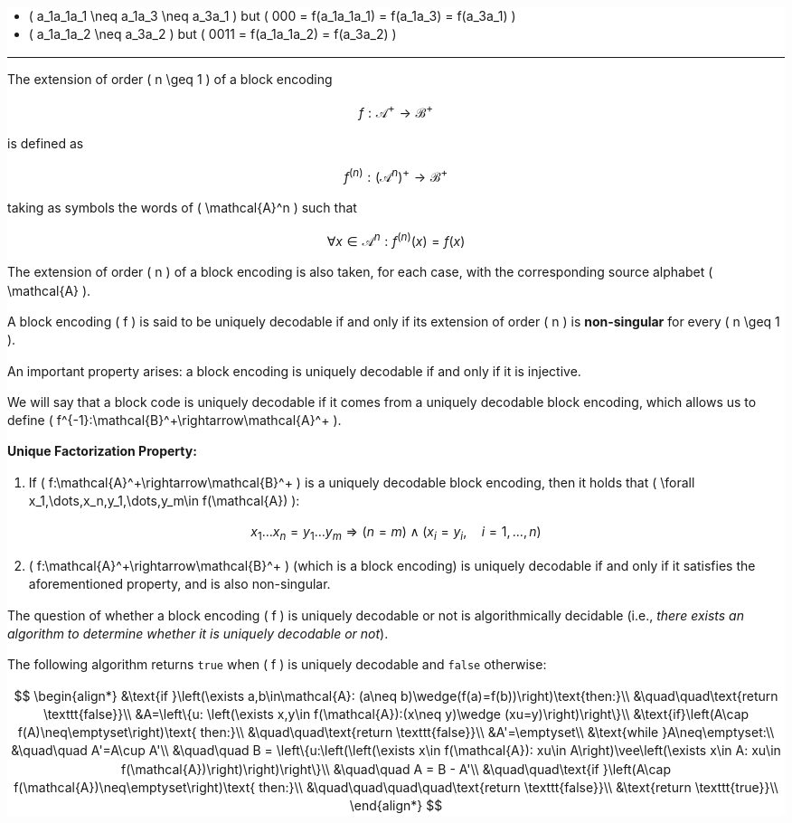- \( a_1a_1a_1 \neq a_1a_3 \neq a_3a_1 \) but \( 000 = f(a_1a_1a_1) = f(a_1a_3) = f(a_3a_1) \)
- \( a_1a_1a_2 \neq a_3a_2 \) but \( 0011 = f(a_1a_1a_2) = f(a_3a_2) \)

---

The extension of order \( n \geq 1 \) of a block encoding

$$
f:\mathcal{A}^+\rightarrow\mathcal{B}^+
$$

is defined as

$$
f^{(n)}:\left(\mathcal{A}^n\right)^+\rightarrow\mathcal{B}^+
$$

taking as symbols the words of \( \mathcal{A}^n \) such that

$$
\forall x\in\mathcal{A}^n: f^{(n)}(x)=f(x)
$$

The extension of order \( n \) of a block encoding is also taken, for each case, with the corresponding source alphabet \( \mathcal{A} \).

A block encoding \( f \) is said to be uniquely decodable if and only if its extension of order \( n \) is **non-singular** for every \( n \geq 1 \).

An important property arises: a block encoding is uniquely decodable if and only if it is injective.

We will say that a block code is uniquely decodable if it comes from a uniquely decodable block encoding, which allows us to define \( f^{-1}:\mathcal{B}^+\rightarrow\mathcal{A}^+ \).

**Unique Factorization Property:**

1. If \( f:\mathcal{A}^+\rightarrow\mathcal{B}^+ \) is a uniquely decodable block encoding, then it holds that \( \forall x_1,\dots,x_n,y_1,\dots,y_m\in f(\mathcal{A}) \):

$$
x_1\dots x_n=y_1\dots y_m \Rightarrow (n = m)\wedge\left(x_i=y_i,\quad i = 1,\dots,n\right)
$$

2. \( f:\mathcal{A}^+\rightarrow\mathcal{B}^+ \) (which is a block encoding) is uniquely decodable if and only if it satisfies the aforementioned property, and is also non-singular.

The question of whether a block encoding \( f \) is uniquely decodable or not is algorithmically decidable (i.e., _there exists an algorithm to determine whether it is uniquely decodable or not_).

The following algorithm returns `true` when \( f \) is uniquely decodable and `false` otherwise:

$$
\begin{align*}
&\text{if }\left(\exists a,b\in\mathcal{A}: (a\neq b)\wedge(f(a)=f(b))\right)\text{then:}\\
&\quad\quad\text{return \texttt{false}}\\
&A=\left\{u: \left(\exists x,y\in f(\mathcal{A}):(x\neq y)\wedge (xu=y)\right)\right\}\\
&\text{if}\left(A\cap f(A)\neq\emptyset\right)\text{ then:}\\
&\quad\quad\text{return \texttt{false}}\\
&A'=\emptyset\\
&\text{while }A\neq\emptyset:\\
&\quad\quad A'=A\cup A'\\
&\quad\quad B = \left\{u:\left(\left(\exists x\in f(\mathcal{A}): xu\in A\right)\vee\left(\exists x\in A: xu\in f(\mathcal{A})\right)\right)\right\}\\
&\quad\quad A = B - A'\\
&\quad\quad\text{if }\left(A\cap f(\mathcal{A})\neq\emptyset\right)\text{ then:}\\
&\quad\quad\quad\quad\text{return \texttt{false}}\\
&\text{return \texttt{true}}\\
\end{align*}
$$
